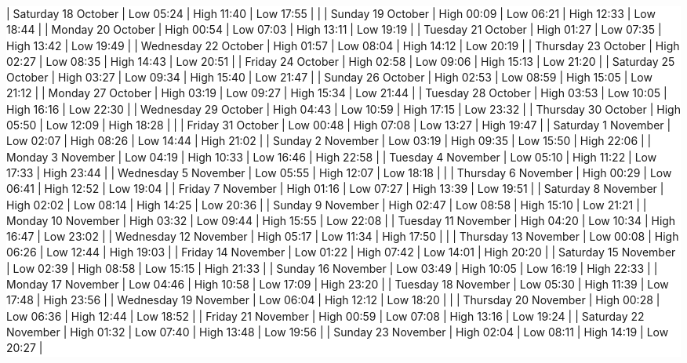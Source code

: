 | Saturday 18 October | Low 05:24 | High 11:40 | Low 17:55 |  | 
| Sunday 19 October | High 00:09 | Low 06:21 | High 12:33 | Low 18:44 | 
| Monday 20 October | High 00:54 | Low 07:03 | High 13:11 | Low 19:19 | 
| Tuesday 21 October | High 01:27 | Low 07:35 | High 13:42 | Low 19:49 | 
| Wednesday 22 October | High 01:57 | Low 08:04 | High 14:12 | Low 20:19 | 
| Thursday 23 October | High 02:27 | Low 08:35 | High 14:43 | Low 20:51 | 
| Friday 24 October | High 02:58 | Low 09:06 | High 15:13 | Low 21:20 | 
| Saturday 25 October | High 03:27 | Low 09:34 | High 15:40 | Low 21:47 | 
| Sunday 26 October | High 02:53 | Low 08:59 | High 15:05 | Low 21:12 | 
| Monday 27 October | High 03:19 | Low 09:27 | High 15:34 | Low 21:44 | 
| Tuesday 28 October | High 03:53 | Low 10:05 | High 16:16 | Low 22:30 | 
| Wednesday 29 October | High 04:43 | Low 10:59 | High 17:15 | Low 23:32 | 
| Thursday 30 October | High 05:50 | Low 12:09 | High 18:28 |  | 
| Friday 31 October | Low 00:48 | High 07:08 | Low 13:27 | High 19:47 | 
| Saturday 1 November | Low 02:07 | High 08:26 | Low 14:44 | High 21:02 | 
| Sunday 2 November | Low 03:19 | High 09:35 | Low 15:50 | High 22:06 | 
| Monday 3 November | Low 04:19 | High 10:33 | Low 16:46 | High 22:58 | 
| Tuesday 4 November | Low 05:10 | High 11:22 | Low 17:33 | High 23:44 | 
| Wednesday 5 November | Low 05:55 | High 12:07 | Low 18:18 |  | 
| Thursday 6 November | High 00:29 | Low 06:41 | High 12:52 | Low 19:04 | 
| Friday 7 November | High 01:16 | Low 07:27 | High 13:39 | Low 19:51 | 
| Saturday 8 November | High 02:02 | Low 08:14 | High 14:25 | Low 20:36 | 
| Sunday 9 November | High 02:47 | Low 08:58 | High 15:10 | Low 21:21 | 
| Monday 10 November | High 03:32 | Low 09:44 | High 15:55 | Low 22:08 | 
| Tuesday 11 November | High 04:20 | Low 10:34 | High 16:47 | Low 23:02 | 
| Wednesday 12 November | High 05:17 | Low 11:34 | High 17:50 |  | 
| Thursday 13 November | Low 00:08 | High 06:26 | Low 12:44 | High 19:03 | 
| Friday 14 November | Low 01:22 | High 07:42 | Low 14:01 | High 20:20 | 
| Saturday 15 November | Low 02:39 | High 08:58 | Low 15:15 | High 21:33 | 
| Sunday 16 November | Low 03:49 | High 10:05 | Low 16:19 | High 22:33 | 
| Monday 17 November | Low 04:46 | High 10:58 | Low 17:09 | High 23:20 | 
| Tuesday 18 November | Low 05:30 | High 11:39 | Low 17:48 | High 23:56 | 
| Wednesday 19 November | Low 06:04 | High 12:12 | Low 18:20 |  | 
| Thursday 20 November | High 00:28 | Low 06:36 | High 12:44 | Low 18:52 | 
| Friday 21 November | High 00:59 | Low 07:08 | High 13:16 | Low 19:24 | 
| Saturday 22 November | High 01:32 | Low 07:40 | High 13:48 | Low 19:56 | 
| Sunday 23 November | High 02:04 | Low 08:11 | High 14:19 | Low 20:27 | 